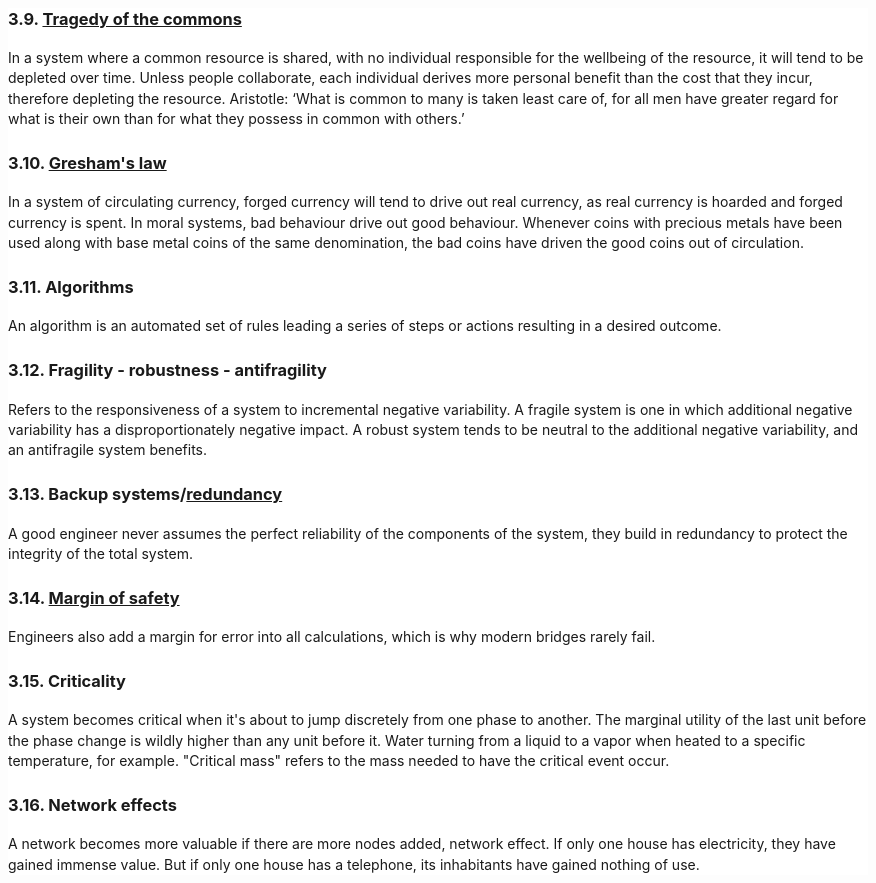 ### 3.9. [Tragedy of the commons](https://fs.blog/2011/08/the-tragedy-of-the-commons/)

In a system where a common resource is shared, with no individual responsible for the wellbeing of the resource, it will tend to be depleted over time. Unless people collaborate, each individual derives more personal benefit than the cost that they incur, therefore depleting the resource. Aristotle: ‘What is common to many is taken least care of, for all men have greater regard for what is their own than for what they possess in common with others.’

### 3.10. [Gresham's law](https://fs.blog/2009/12/mental-model-greshams-law/)

In a system of circulating currency, forged currency will tend to drive out real currency, as real currency is hoarded and forged currency is spent. In moral systems, bad behaviour drive out good behaviour. Whenever coins with precious metals have been used along with base metal coins of the same denomination, the bad coins have driven the good coins out of circulation.

### 3.11. Algorithms

An algorithm is an automated set of rules leading a series of steps or actions resulting in a desired outcome.

### 3.12. Fragility - robustness - antifragility

Refers to the responsiveness of a system to incremental negative variability. A fragile system is one in which additional negative variability has a disproportionately negative impact. A robust system tends to be neutral to the additional negative variability, and an antifragile system benefits. 

### 3.13. Backup systems/[redundancy](https://fs.blog/2011/07/mental-model-redundancy/)

A good engineer never assumes the perfect reliability of the components of the system, they build in redundancy to protect the integrity of the total system.

### 3.14. [Margin of safety](https://fs.blog/2013/12/margin-of-safety/)

Engineers also add a margin for error into all calculations, which is why modern bridges rarely fail.

### 3.15. Criticality

A system becomes critical when it's about to jump discretely from one phase to another. The marginal utility of the last unit before the phase change is wildly higher than any unit before it. Water turning from a liquid to a vapor when heated to a specific temperature, for example. "Critical mass" refers to the mass needed to have the critical event occur.

### 3.16. Network effects

A network becomes more valuable if there are more nodes added, network effect. If only one house has electricity, they have gained immense value. But if only one house has a telephone, its inhabitants have gained nothing of use.
